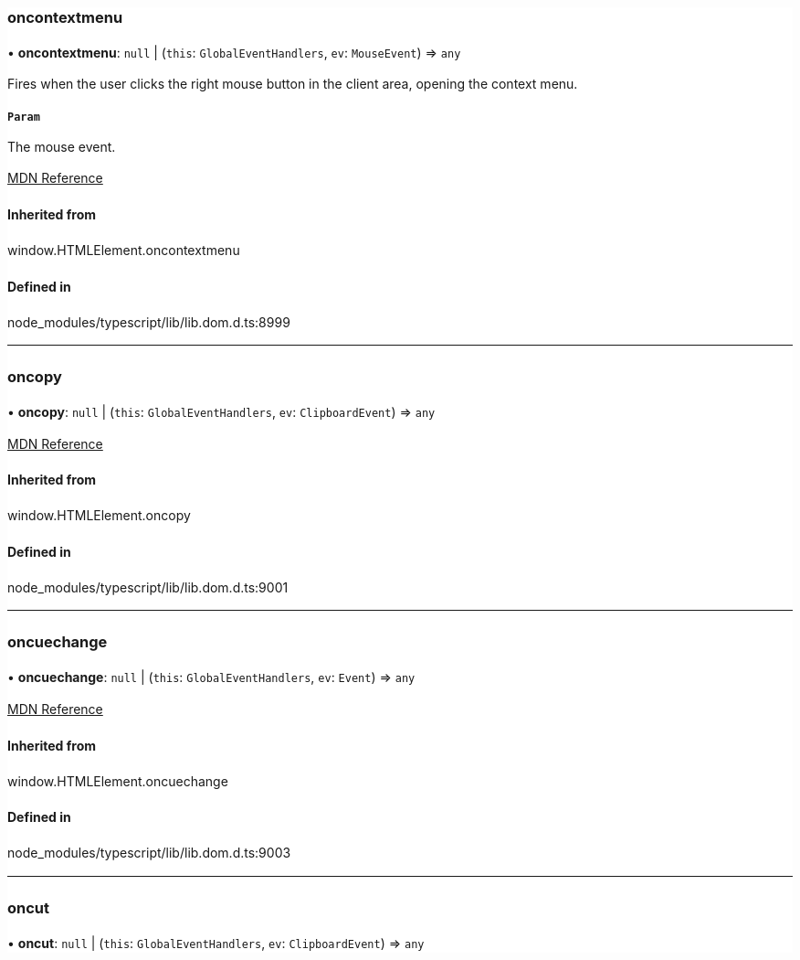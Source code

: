 ### oncontextmenu

• **oncontextmenu**: ``null`` \| (`this`: `GlobalEventHandlers`, `ev`: `MouseEvent`) => `any`

Fires when the user clicks the right mouse button in the client area, opening the context menu.

**`Param`**

The mouse event.

[MDN Reference](https://developer.mozilla.org/docs/Web/API/Element/contextmenu_event)

#### Inherited from

window.HTMLElement.oncontextmenu

#### Defined in

node_modules/typescript/lib/lib.dom.d.ts:8999

___

### oncopy

• **oncopy**: ``null`` \| (`this`: `GlobalEventHandlers`, `ev`: `ClipboardEvent`) => `any`

[MDN Reference](https://developer.mozilla.org/docs/Web/API/Element/copy_event)

#### Inherited from

window.HTMLElement.oncopy

#### Defined in

node_modules/typescript/lib/lib.dom.d.ts:9001

___

### oncuechange

• **oncuechange**: ``null`` \| (`this`: `GlobalEventHandlers`, `ev`: `Event`) => `any`

[MDN Reference](https://developer.mozilla.org/docs/Web/API/HTMLTrackElement/cuechange_event)

#### Inherited from

window.HTMLElement.oncuechange

#### Defined in

node_modules/typescript/lib/lib.dom.d.ts:9003

___

### oncut

• **oncut**: ``null`` \| (`this`: `GlobalEventHandlers`, `ev`: `ClipboardEvent`) => `any`
